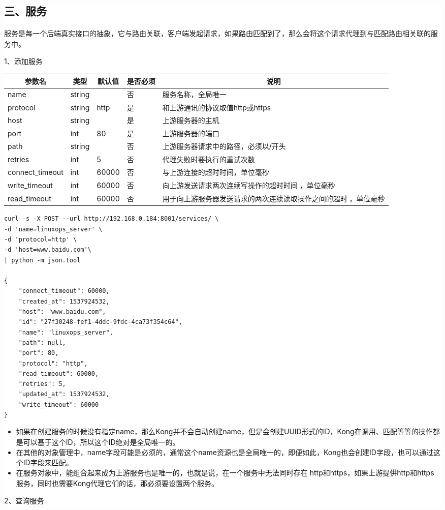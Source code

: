 三、服务
---
服务是每一个后端真实接口的抽象，它与路由关联，客户端发起请求，如果路由匹配到了，那么会将这个请求代理到与匹配路由相关联的服务中。

1、添加服务

| 参数名 | 类型 | 默认值 | 是否必须 | 说明 |
|-------|------|--------|---------|------|
| name | string | | 否 | 服务名称，全局唯一 |
| protocol | string | http | 是 | 和上游通讯的协议取值http或https |
| host | string | | 是 | 上游服务器的主机 |
| port | int | 80 | 是 | 上游服务器的端口 |
| path | string | | 否 | 上游服务器请求中的路径，必须以/开头 |
| retries | int | 5 | 否 | 代理失败时要执行的重试次数 |
| connect_timeout | int | 60000 | 否 | 与上游连接的超时时间，单位毫秒 |
| write_timeout | int | 60000 | 否 | 向上游发送请求两次连续写操作的超时时间 ，单位毫秒 |
| read_timeout | int | 60000 | 否 | 用于向上游服务器发送请求的两次连续读取操作之间的超时 ，单位毫秒 |

```
curl -s -X POST --url http://192.168.0.184:8001/services/ \
-d 'name=linuxops_server' \
-d 'protocol=http' \
-d 'host=www.baidu.com'\
| python -m json.tool

{
    "connect_timeout": 60000,
    "created_at": 1537924532,
    "host": "www.baidu.com",
    "id": "27f30248-fef1-4ddc-9fdc-4ca73f354c64",
    "name": "linuxops_server",
    "path": null,
    "port": 80,
    "protocol": "http",
    "read_timeout": 60000,
    "retries": 5,
    "updated_at": 1537924532,
    "write_timeout": 60000
}
```
- 如果在创建服务的时候没有指定name，那么Kong并不会自动创建name，但是会创建UUID形式的ID，Kong在调用、匹配等等的操作都是可以基于这个ID，所以这个ID绝对是全局唯一的。
- 在其他的对象管理中，name字段可能是必须的，通常这个name资源也是全局唯一的，即便如此，Kong也会创建ID字段，也可以通过这个ID字段来匹配。
- 在服务对象中，能组合起来成为上游服务也是唯一的，也就是说，在一个服务中无法同时存在 http和https，如果上游提供http和https服务，同时也需要Kong代理它们的话，那必须要设置两个服务。

2、查询服务
